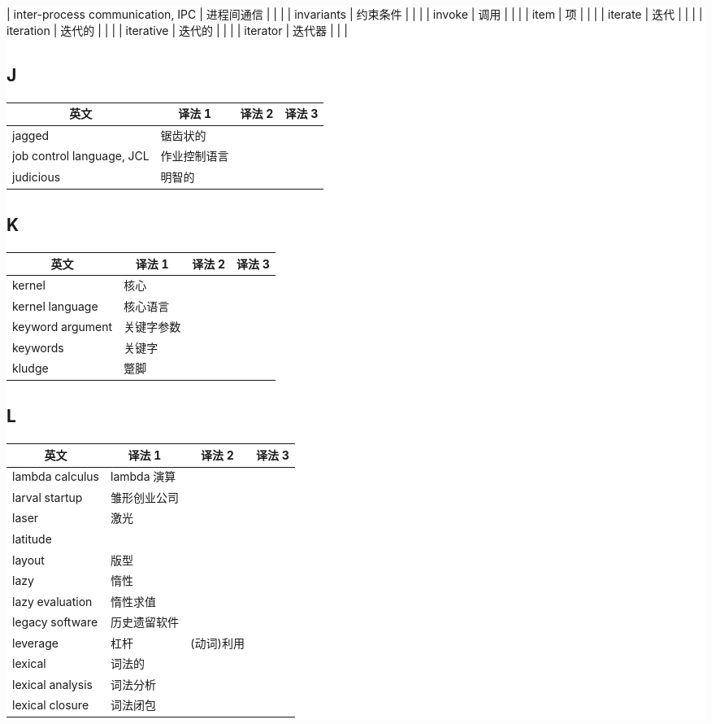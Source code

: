 | inter-process communication, IPC | 进程间通信 |     |     |
| invariants | 约束条件 |     |     |
| invoke | 调用  |     |     |
| item | 项   |     |     |
| iterate | 迭代  |     |     |
| iteration | 迭代的 |     |     |
| iterative | 迭代的 |     |     |
| iterator | 迭代器 |     |     |

## J

| **英文** | **译法 1** | 译法 2 | 译法 3 |
| --- | --- | --- | --- |
| jagged | 锯齿状的 |     |     |
| job control language, JCL | 作业控制语言 |     |     |
| judicious | 明智的 |     |     |

## K

| **英文** | **译法 1** | 译法 2 | 译法 3 |
| --- | --- | --- | --- |
| kernel | 核心  |     |     |
| kernel language | 核心语言 |     |     |
| keyword argument | 关键字参数 |     |     |
| keywords | 关键字 |     |     |
| kludge | 蹩脚  |     |     |

## L

| **英文** | **译法 1** | 译法 2 | 译法 3 |
| --- | --- | --- | --- |
| lambda calculus | lambda 演算 |     |     |
| larval startup | 雏形创业公司 |     |     |
| laser | 激光  |     |     |
| latitude |     |     |     |
| layout | 版型  |     |     |
| lazy | 惰性  |     |     |
| lazy evaluation | 惰性求值 |     |     |
| legacy software | 历史遗留软件 |     |     |
| leverage | 杠杆  | (动词)利用 |     |
| lexical | 词法的 |     |     |
| lexical analysis | 词法分析 |     |     |
| lexical closure | 词法闭包 |     |     |